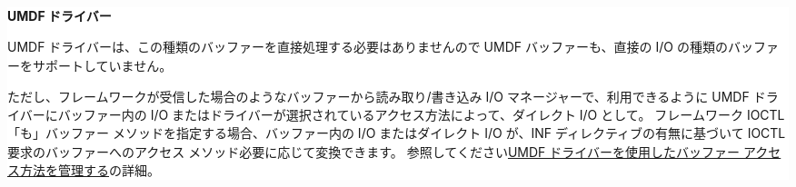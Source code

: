 <a href="" id="umdf-drivers"></a>**UMDF ドライバー**  

UMDF ドライバーは、この種類のバッファーを直接処理する必要はありませんので UMDF バッファーも、直接の I/O の種類のバッファーをサポートしていません。

ただし、フレームワークが受信した場合のようなバッファーから読み取り/書き込み I/O マネージャーで、利用できるように UMDF ドライバーにバッファー内の I/O またはドライバーが選択されているアクセス方法によって、ダイレクト I/O として。 フレームワーク IOCTL「も」バッファー メソッドを指定する場合、バッファー内の I/O またはダイレクト I/O が、INF ディレクティブの有無に基づいて IOCTL 要求のバッファーへのアクセス メソッド必要に応じて変換できます。 参照してください[UMDF ドライバーを使用したバッファー アクセス方法を管理する](managing-buffer-access-methods-in-umdf-drivers.md)の詳細。

 

 





